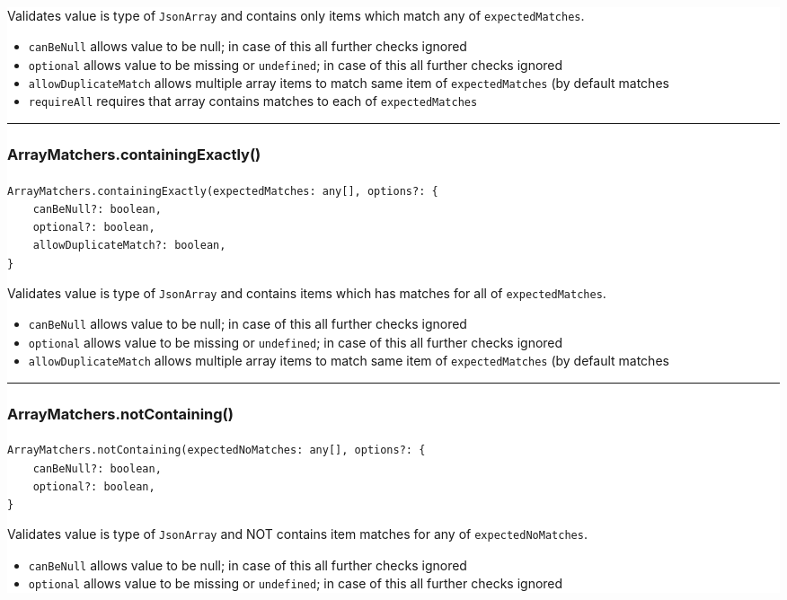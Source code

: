 Validates value is type of ```JsonArray``` and contains only items which match any of ```expectedMatches```.

* ```canBeNull``` allows value to be null; in case of this all further checks ignored
* ```optional``` allows value to be missing or ```undefined```; in case of this all further checks ignored
* ```allowDuplicateMatch``` allows multiple array items to match same item of ```expectedMatches``` (by default matches
* ```requireAll``` requires that array contains matches to each of ```expectedMatches```

_________________________________________

### ArrayMatchers.containingExactly()

```
ArrayMatchers.containingExactly(expectedMatches: any[], options?: {
    canBeNull?: boolean,
    optional?: boolean,
    allowDuplicateMatch?: boolean,
}
```

Validates value is type of ```JsonArray``` and contains items which has matches for all of ```expectedMatches```.

* ```canBeNull``` allows value to be null; in case of this all further checks ignored
* ```optional``` allows value to be missing or ```undefined```; in case of this all further checks ignored
* ```allowDuplicateMatch``` allows multiple array items to match same item of ```expectedMatches``` (by default matches

_________________________________________

### ArrayMatchers.notContaining()

```
ArrayMatchers.notContaining(expectedNoMatches: any[], options?: {
    canBeNull?: boolean,
    optional?: boolean,
}
```

Validates value is type of ```JsonArray``` and NOT contains item matches for any of ```expectedNoMatches```.

* ```canBeNull``` allows value to be null; in case of this all further checks ignored
* ```optional``` allows value to be missing or ```undefined```; in case of this all further checks ignored
